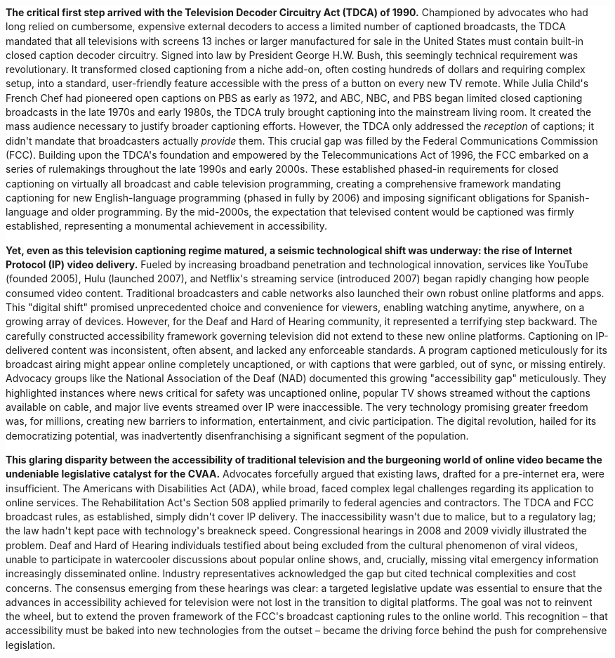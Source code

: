 **The critical first step arrived with the Television Decoder Circuitry Act (TDCA) of 1990.** Championed by advocates who had long relied on cumbersome, expensive external decoders to access a limited number of captioned broadcasts, the TDCA mandated that all televisions with screens 13 inches or larger manufactured for sale in the United States must contain built-in closed caption decoder circuitry. Signed into law by President George H.W. Bush, this seemingly technical requirement was revolutionary. It transformed closed captioning from a niche add-on, often costing hundreds of dollars and requiring complex setup, into a standard, user-friendly feature accessible with the press of a button on every new TV remote. While Julia Child's French Chef had pioneered open captions on PBS as early as 1972, and ABC, NBC, and PBS began limited closed captioning broadcasts in the late 1970s and early 1980s, the TDCA truly brought captioning into the mainstream living room. It created the mass audience necessary to justify broader captioning efforts. However, the TDCA only addressed the *reception* of captions; it didn't mandate that broadcasters actually *provide* them. This crucial gap was filled by the Federal Communications Commission (FCC). Building upon the TDCA's foundation and empowered by the Telecommunications Act of 1996, the FCC embarked on a series of rulemakings throughout the late 1990s and early 2000s. These established phased-in requirements for closed captioning on virtually all broadcast and cable television programming, creating a comprehensive framework mandating captioning for new English-language programming (phased in fully by 2006) and imposing significant obligations for Spanish-language and older programming. By the mid-2000s, the expectation that televised content would be captioned was firmly established, representing a monumental achievement in accessibility.

**Yet, even as this television captioning regime matured, a seismic technological shift was underway: the rise of Internet Protocol (IP) video delivery.** Fueled by increasing broadband penetration and technological innovation, services like YouTube (founded 2005), Hulu (launched 2007), and Netflix's streaming service (introduced 2007) began rapidly changing how people consumed video content. Traditional broadcasters and cable networks also launched their own robust online platforms and apps. This "digital shift" promised unprecedented choice and convenience for viewers, enabling watching anytime, anywhere, on a growing array of devices. However, for the Deaf and Hard of Hearing community, it represented a terrifying step backward. The carefully constructed accessibility framework governing television did not extend to these new online platforms. Captioning on IP-delivered content was inconsistent, often absent, and lacked any enforceable standards. A program captioned meticulously for its broadcast airing might appear online completely uncaptioned, or with captions that were garbled, out of sync, or missing entirely. Advocacy groups like the National Association of the Deaf (NAD) documented this growing "accessibility gap" meticulously. They highlighted instances where news critical for safety was uncaptioned online, popular TV shows streamed without the captions available on cable, and major live events streamed over IP were inaccessible. The very technology promising greater freedom was, for millions, creating new barriers to information, entertainment, and civic participation. The digital revolution, hailed for its democratizing potential, was inadvertently disenfranchising a significant segment of the population.

**This glaring disparity between the accessibility of traditional television and the burgeoning world of online video became the undeniable legislative catalyst for the CVAA.** Advocates forcefully argued that existing laws, drafted for a pre-internet era, were insufficient. The Americans with Disabilities Act (ADA), while broad, faced complex legal challenges regarding its application to online services. The Rehabilitation Act's Section 508 applied primarily to federal agencies and contractors. The TDCA and FCC broadcast rules, as established, simply didn't cover IP delivery. The inaccessibility wasn't due to malice, but to a regulatory lag; the law hadn't kept pace with technology's breakneck speed. Congressional hearings in 2008 and 2009 vividly illustrated the problem. Deaf and Hard of Hearing individuals testified about being excluded from the cultural phenomenon of viral videos, unable to participate in watercooler discussions about popular online shows, and, crucially, missing vital emergency information increasingly disseminated online. Industry representatives acknowledged the gap but cited technical complexities and cost concerns. The consensus emerging from these hearings was clear: a targeted legislative update was essential to ensure that the advances in accessibility achieved for television were not lost in the transition to digital platforms. The goal was not to reinvent the wheel, but to extend the proven framework of the FCC's broadcast captioning rules to the online world. This recognition – that accessibility must be baked into new technologies from the outset – became the driving force behind the push for comprehensive legislation.
